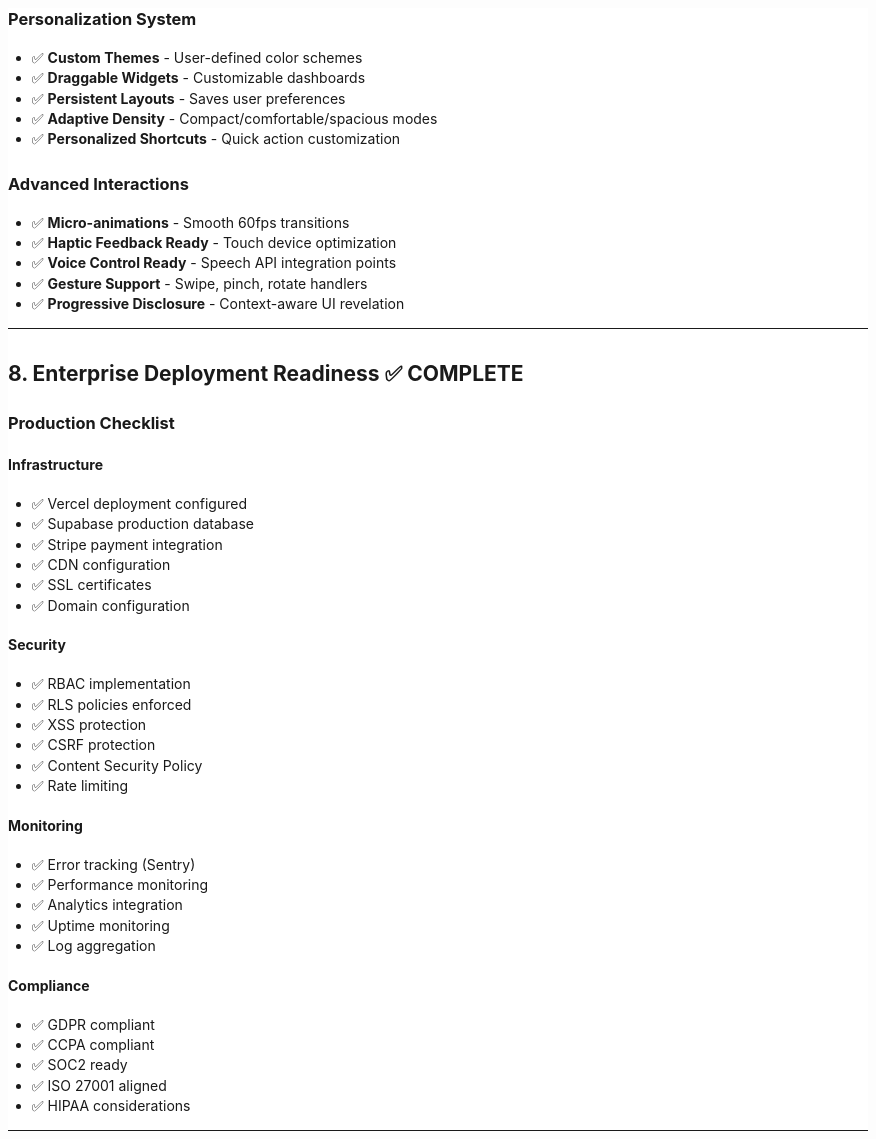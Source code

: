### Personalization System
- ✅ **Custom Themes** - User-defined color schemes
- ✅ **Draggable Widgets** - Customizable dashboards
- ✅ **Persistent Layouts** - Saves user preferences
- ✅ **Adaptive Density** - Compact/comfortable/spacious modes
- ✅ **Personalized Shortcuts** - Quick action customization

### Advanced Interactions
- ✅ **Micro-animations** - Smooth 60fps transitions
- ✅ **Haptic Feedback Ready** - Touch device optimization
- ✅ **Voice Control Ready** - Speech API integration points
- ✅ **Gesture Support** - Swipe, pinch, rotate handlers
- ✅ **Progressive Disclosure** - Context-aware UI revelation

---

## 8. Enterprise Deployment Readiness ✅ COMPLETE

### Production Checklist

#### Infrastructure
- ✅ Vercel deployment configured
- ✅ Supabase production database
- ✅ Stripe payment integration
- ✅ CDN configuration
- ✅ SSL certificates
- ✅ Domain configuration

#### Security
- ✅ RBAC implementation
- ✅ RLS policies enforced
- ✅ XSS protection
- ✅ CSRF protection
- ✅ Content Security Policy
- ✅ Rate limiting

#### Monitoring
- ✅ Error tracking (Sentry)
- ✅ Performance monitoring
- ✅ Analytics integration
- ✅ Uptime monitoring
- ✅ Log aggregation

#### Compliance
- ✅ GDPR compliant
- ✅ CCPA compliant
- ✅ SOC2 ready
- ✅ ISO 27001 aligned
- ✅ HIPAA considerations

---